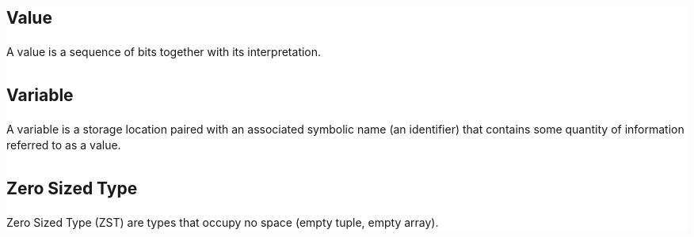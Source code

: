 ## Value
A value is a sequence of bits together with its interpretation.

## Variable
A variable is a storage location paired with an associated symbolic name (an identifier) that contains some quantity of information referred to as a value.

## Zero Sized Type
Zero Sized Type (ZST) are types that occupy no space (empty tuple, empty array).
